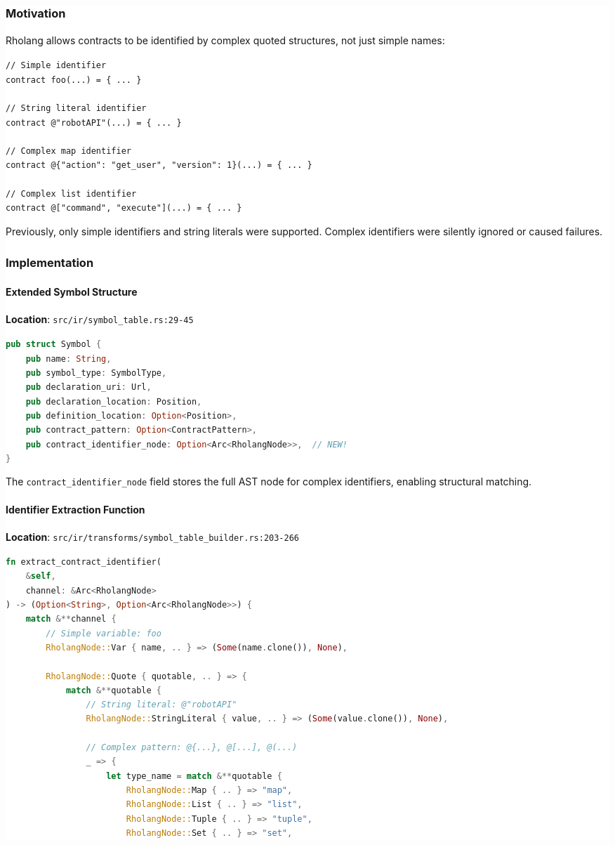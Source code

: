 ### Motivation

Rholang allows contracts to be identified by complex quoted structures, not just simple names:

```rholang
// Simple identifier
contract foo(...) = { ... }

// String literal identifier
contract @"robotAPI"(...) = { ... }

// Complex map identifier
contract @{"action": "get_user", "version": 1}(...) = { ... }

// Complex list identifier
contract @["command", "execute"](...) = { ... }
```

Previously, only simple identifiers and string literals were supported. Complex identifiers were silently ignored or caused failures.

### Implementation

#### Extended Symbol Structure

**Location**: `src/ir/symbol_table.rs:29-45`

```rust
pub struct Symbol {
    pub name: String,
    pub symbol_type: SymbolType,
    pub declaration_uri: Url,
    pub declaration_location: Position,
    pub definition_location: Option<Position>,
    pub contract_pattern: Option<ContractPattern>,
    pub contract_identifier_node: Option<Arc<RholangNode>>,  // NEW!
}
```

The `contract_identifier_node` field stores the full AST node for complex identifiers, enabling structural matching.

#### Identifier Extraction Function

**Location**: `src/ir/transforms/symbol_table_builder.rs:203-266`

```rust
fn extract_contract_identifier(
    &self,
    channel: &Arc<RholangNode>
) -> (Option<String>, Option<Arc<RholangNode>>) {
    match &**channel {
        // Simple variable: foo
        RholangNode::Var { name, .. } => (Some(name.clone()), None),

        RholangNode::Quote { quotable, .. } => {
            match &**quotable {
                // String literal: @"robotAPI"
                RholangNode::StringLiteral { value, .. } => (Some(value.clone()), None),

                // Complex pattern: @{...}, @[...], @(...)
                _ => {
                    let type_name = match &**quotable {
                        RholangNode::Map { .. } => "map",
                        RholangNode::List { .. } => "list",
                        RholangNode::Tuple { .. } => "tuple",
                        RholangNode::Set { .. } => "set",
```